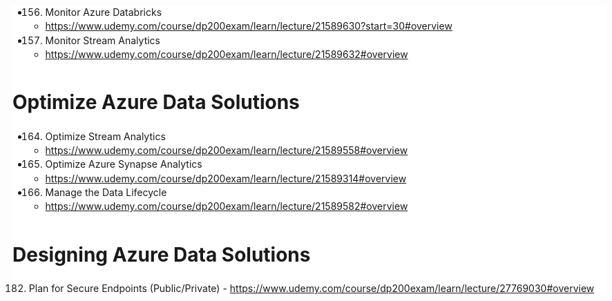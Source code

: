 - 156. Monitor Azure Databricks
    - https://www.udemy.com/course/dp200exam/learn/lecture/21589630?start=30#overview

- 157. Monitor Stream Analytics
    - https://www.udemy.com/course/dp200exam/learn/lecture/21589632#overview


# Optimize Azure Data Solutions

- 164. Optimize Stream Analytics
    - https://www.udemy.com/course/dp200exam/learn/lecture/21589558#overview

- 165. Optimize Azure Synapse Analytics
    - https://www.udemy.com/course/dp200exam/learn/lecture/21589314#overview

- 166. Manage the Data Lifecycle
    - https://www.udemy.com/course/dp200exam/learn/lecture/21589582#overview


# Designing Azure Data Solutions

182. Plan for Secure Endpoints (Public/Private)
    - https://www.udemy.com/course/dp200exam/learn/lecture/27769030#overview

